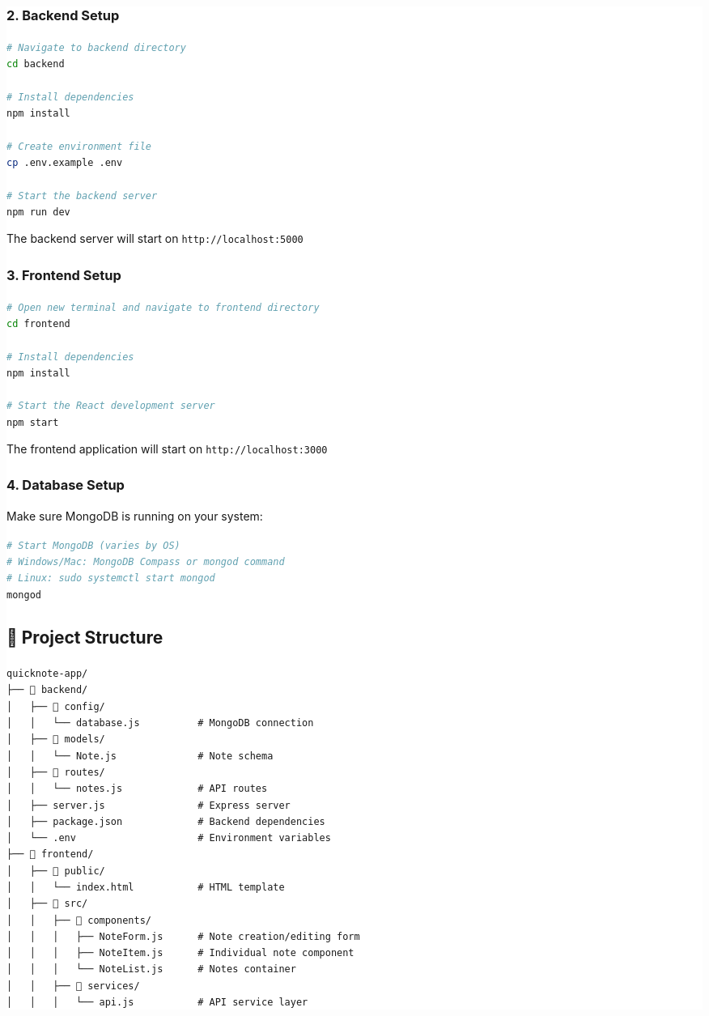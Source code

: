 ### 2. Backend Setup
```bash
# Navigate to backend directory
cd backend

# Install dependencies
npm install

# Create environment file
cp .env.example .env

# Start the backend server
npm run dev
```

The backend server will start on `http://localhost:5000`

### 3. Frontend Setup
```bash
# Open new terminal and navigate to frontend directory
cd frontend

# Install dependencies
npm install

# Start the React development server
npm start
```

The frontend application will start on `http://localhost:3000`

### 4. Database Setup
Make sure MongoDB is running on your system:

```bash
# Start MongoDB (varies by OS)
# Windows/Mac: MongoDB Compass or mongod command
# Linux: sudo systemctl start mongod
mongod
```

## 📁 Project Structure

```
quicknote-app/
├── 📂 backend/
│   ├── 📂 config/
│   │   └── database.js          # MongoDB connection
│   ├── 📂 models/
│   │   └── Note.js              # Note schema
│   ├── 📂 routes/
│   │   └── notes.js             # API routes
│   ├── server.js                # Express server
│   ├── package.json             # Backend dependencies
│   └── .env                     # Environment variables
├── 📂 frontend/
│   ├── 📂 public/
│   │   └── index.html           # HTML template
│   ├── 📂 src/
│   │   ├── 📂 components/
│   │   │   ├── NoteForm.js      # Note creation/editing form
│   │   │   ├── NoteItem.js      # Individual note component
│   │   │   └── NoteList.js      # Notes container
│   │   ├── 📂 services/
│   │   │   └── api.js           # API service layer
```